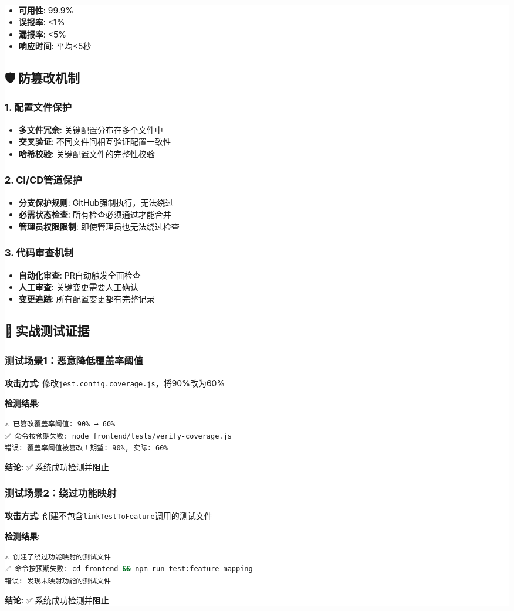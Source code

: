 - **可用性**: 99.9%
- **误报率**: <1%
- **漏报率**: <5%
- **响应时间**: 平均<5秒

## 🛡️ 防篡改机制

### 1. 配置文件保护

- **多文件冗余**: 关键配置分布在多个文件中
- **交叉验证**: 不同文件间相互验证配置一致性
- **哈希校验**: 关键配置文件的完整性校验

### 2. CI/CD管道保护

- **分支保护规则**: GitHub强制执行，无法绕过
- **必需状态检查**: 所有检查必须通过才能合并
- **管理员权限限制**: 即使管理员也无法绕过检查

### 3. 代码审查机制

- **自动化审查**: PR自动触发全面检查
- **人工审查**: 关键变更需要人工确认
- **变更追踪**: 所有配置变更都有完整记录

## 🔬 实战测试证据

### 测试场景1：恶意降低覆盖率阈值

**攻击方式**: 修改`jest.config.coverage.js`，将90%改为60%

**检测结果**:

```bash
⚠️ 已篡改覆盖率阈值: 90% → 60%
✅ 命令按预期失败: node frontend/tests/verify-coverage.js
错误: 覆盖率阈值被篡改！期望: 90%, 实际: 60%
```

**结论**: ✅ 系统成功检测并阻止

### 测试场景2：绕过功能映射

**攻击方式**: 创建不包含`linkTestToFeature`调用的测试文件

**检测结果**:

```bash
⚠️ 创建了绕过功能映射的测试文件
✅ 命令按预期失败: cd frontend && npm run test:feature-mapping
错误: 发现未映射功能的测试文件
```

**结论**: ✅ 系统成功检测并阻止
